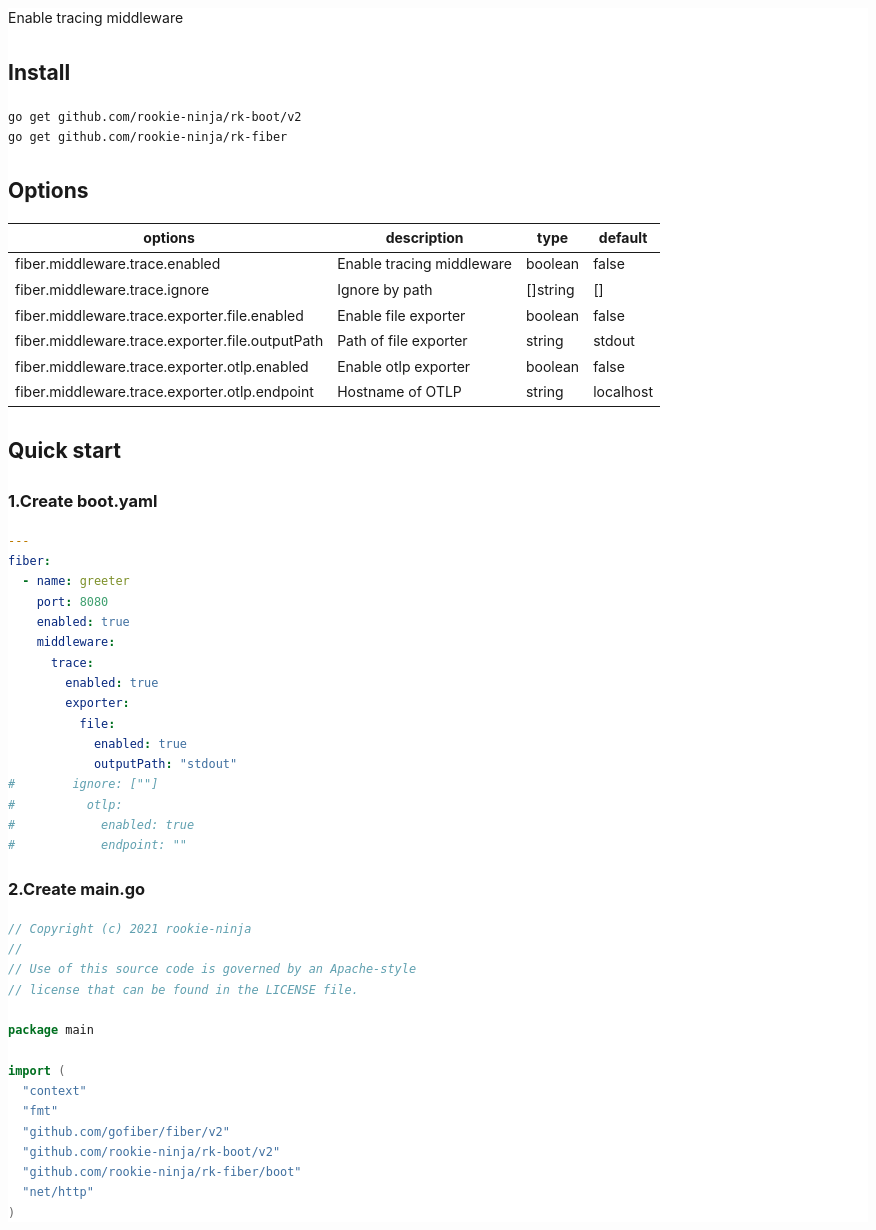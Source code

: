 Enable tracing middleware

## Install
```bash
go get github.com/rookie-ninja/rk-boot/v2
go get github.com/rookie-ninja/rk-fiber
```

## Options
| options                                                  | description                  | type     | default                          |
|----------------------------------------------------------|------------------------------|----------|----------------------------------|
| fiber.middleware.trace.enabled                            | Enable tracing middleware    | boolean  | false                            |
| fiber.middleware.trace.ignore                             | Ignore by path               | []string | []                               |
| fiber.middleware.trace.exporter.file.enabled              | Enable file exporter         | boolean  | false                            |
| fiber.middleware.trace.exporter.file.outputPath           | Path of file exporter        | string   | stdout                           |
| fiber.middleware.trace.exporter.otlp.enabled              | Enable otlp exporter   | boolean  | false                            |
| fiber.middleware.trace.exporter.otlp.endpoint             | Hostname of OTLP            | string   | localhost                        |

## Quick start
### 1.Create boot.yaml
```yaml
---
fiber:
  - name: greeter
    port: 8080
    enabled: true
    middleware:
      trace:
        enabled: true
        exporter:
          file:
            enabled: true
            outputPath: "stdout"
#        ignore: [""]
#          otlp:
#            enabled: true
#            endpoint: ""

```

### 2.Create main.go
```go
// Copyright (c) 2021 rookie-ninja
//
// Use of this source code is governed by an Apache-style
// license that can be found in the LICENSE file.

package main

import (
  "context"
  "fmt"
  "github.com/gofiber/fiber/v2"
  "github.com/rookie-ninja/rk-boot/v2"
  "github.com/rookie-ninja/rk-fiber/boot"
  "net/http"
)

```